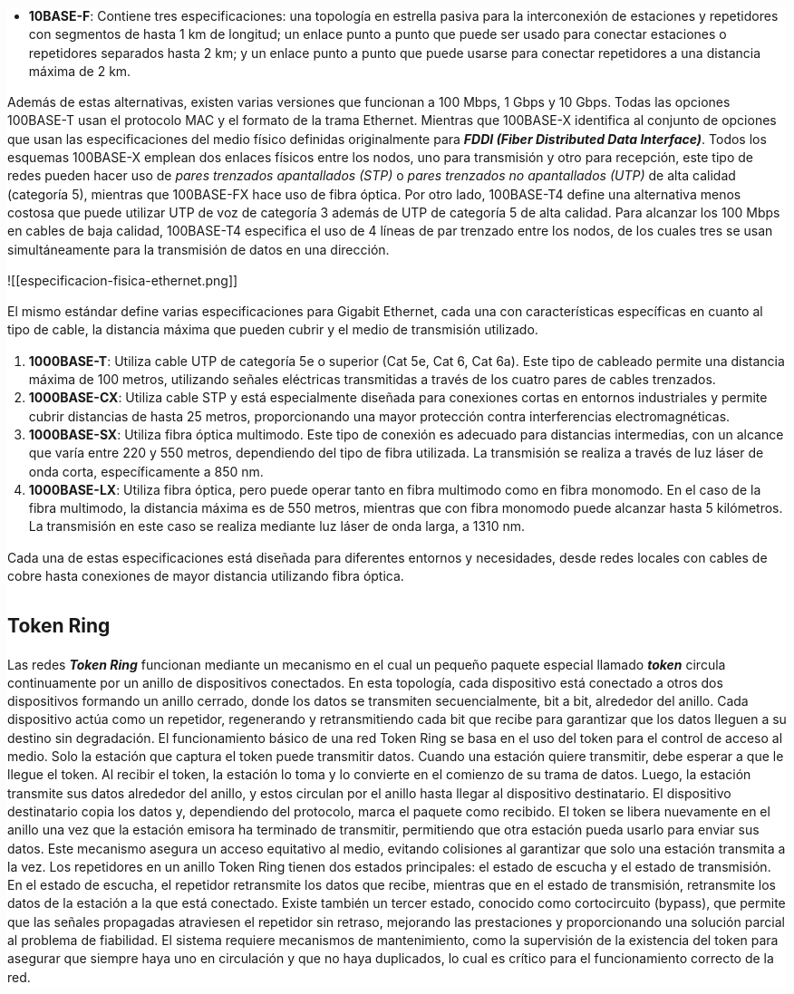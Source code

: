 - **10BASE-F**: Contiene tres especificaciones: una topología en estrella pasiva para la interconexión de estaciones y repetidores con segmentos de hasta 1 km de longitud; un enlace punto a punto que puede ser usado para conectar estaciones o repetidores separados hasta 2 km; y un enlace punto a punto que puede usarse para conectar repetidores a una distancia máxima de 2 km.

Además de estas alternativas, existen varias versiones que funcionan a 100 Mbps, 1 Gbps y 10 Gbps. Todas las opciones 100BASE-T usan el protocolo MAC y el formato de la trama Ethernet. Mientras que 100BASE-X identifica al conjunto de opciones que usan las especificaciones del medio físico definidas originalmente para ***FDDI (Fiber Distributed Data Interface)***. 
Todos los esquemas 100BASE-X emplean dos enlaces físicos entre los nodos, uno para transmisión y otro para recepción, este tipo de redes pueden hacer uso de *pares trenzados apantallados (STP)* o *pares trenzados no apantallados (UTP)* de alta calidad (categoría 5), mientras que 100BASE-FX hace uso de fibra óptica. Por otro lado, 100BASE-T4 define una alternativa menos costosa que puede utilizar UTP de voz de categoría 3 además de UTP de categoría 5 de alta calidad. Para alcanzar los 100 Mbps en cables de baja calidad, 100BASE-T4 especifica el uso de 4 líneas de par trenzado entre los nodos, de los cuales tres se usan simultáneamente para la transmisión de datos en una dirección.

![[especificacion-fisica-ethernet.png]]

El mismo estándar define varias especificaciones para Gigabit Ethernet, cada una con características específicas en cuanto al tipo de cable, la distancia máxima que pueden cubrir y el medio de transmisión utilizado.
1. **1000BASE-T**: Utiliza cable UTP de categoría 5e o superior (Cat 5e, Cat 6, Cat 6a). Este tipo de cableado permite una distancia máxima de 100 metros, utilizando señales eléctricas transmitidas a través de los cuatro pares de cables trenzados.
2. **1000BASE-CX**: Utiliza cable STP y está especialmente diseñada para conexiones cortas en entornos industriales y permite cubrir distancias de hasta 25 metros, proporcionando una mayor protección contra interferencias electromagnéticas.
3. **1000BASE-SX**: Utiliza fibra óptica multimodo. Este tipo de conexión es adecuado para distancias intermedias, con un alcance que varía entre 220 y 550 metros, dependiendo del tipo de fibra utilizada. La transmisión se realiza a través de luz láser de onda corta, específicamente a 850 nm.
4. **1000BASE-LX**: Utiliza fibra óptica, pero puede operar tanto en fibra multimodo como en fibra monomodo. En el caso de la fibra multimodo, la distancia máxima es de 550 metros, mientras que con fibra monomodo puede alcanzar hasta 5 kilómetros. La transmisión en este caso se realiza mediante luz láser de onda larga, a 1310 nm.

Cada una de estas especificaciones está diseñada para diferentes entornos y necesidades, desde redes locales con cables de cobre hasta conexiones de mayor distancia utilizando fibra óptica.
## Token Ring
Las redes ***Token Ring*** funcionan mediante un mecanismo en el cual un pequeño paquete especial llamado ***token*** circula continuamente por un anillo de dispositivos conectados. En esta topología, cada dispositivo está conectado a otros dos dispositivos formando un anillo cerrado, donde los datos se transmiten secuencialmente, bit a bit, alrededor del anillo. Cada dispositivo actúa como un repetidor, regenerando y retransmitiendo cada bit que recibe para garantizar que los datos lleguen a su destino sin degradación.
El funcionamiento básico de una red Token Ring se basa en el uso del token para el control de acceso al medio. Solo la estación que captura el token puede transmitir datos. Cuando una estación quiere transmitir, debe esperar a que le llegue el token. Al recibir el token, la estación lo toma y lo convierte en el comienzo de su trama de datos. Luego, la estación transmite sus datos alrededor del anillo, y estos circulan por el anillo hasta llegar al dispositivo destinatario. El dispositivo destinatario copia los datos y, dependiendo del protocolo, marca el paquete como recibido. El token se libera nuevamente en el anillo una vez que la estación emisora ha terminado de transmitir, permitiendo que otra estación pueda usarlo para enviar sus datos. Este mecanismo asegura un acceso equitativo al medio, evitando colisiones al garantizar que solo una estación transmita a la vez.
Los repetidores en un anillo Token Ring tienen dos estados principales: el estado de escucha y el estado de transmisión. En el estado de escucha, el repetidor retransmite los datos que recibe, mientras que en el estado de transmisión, retransmite los datos de la estación a la que está conectado. Existe también un tercer estado, conocido como cortocircuito (bypass), que permite que las señales propagadas atraviesen el repetidor sin retraso, mejorando las prestaciones y proporcionando una solución parcial al problema de fiabilidad.
El sistema requiere mecanismos de mantenimiento, como la supervisión de la existencia del token para asegurar que siempre haya uno en circulación y que no haya duplicados, lo cual es crítico para el funcionamiento correcto de la red.